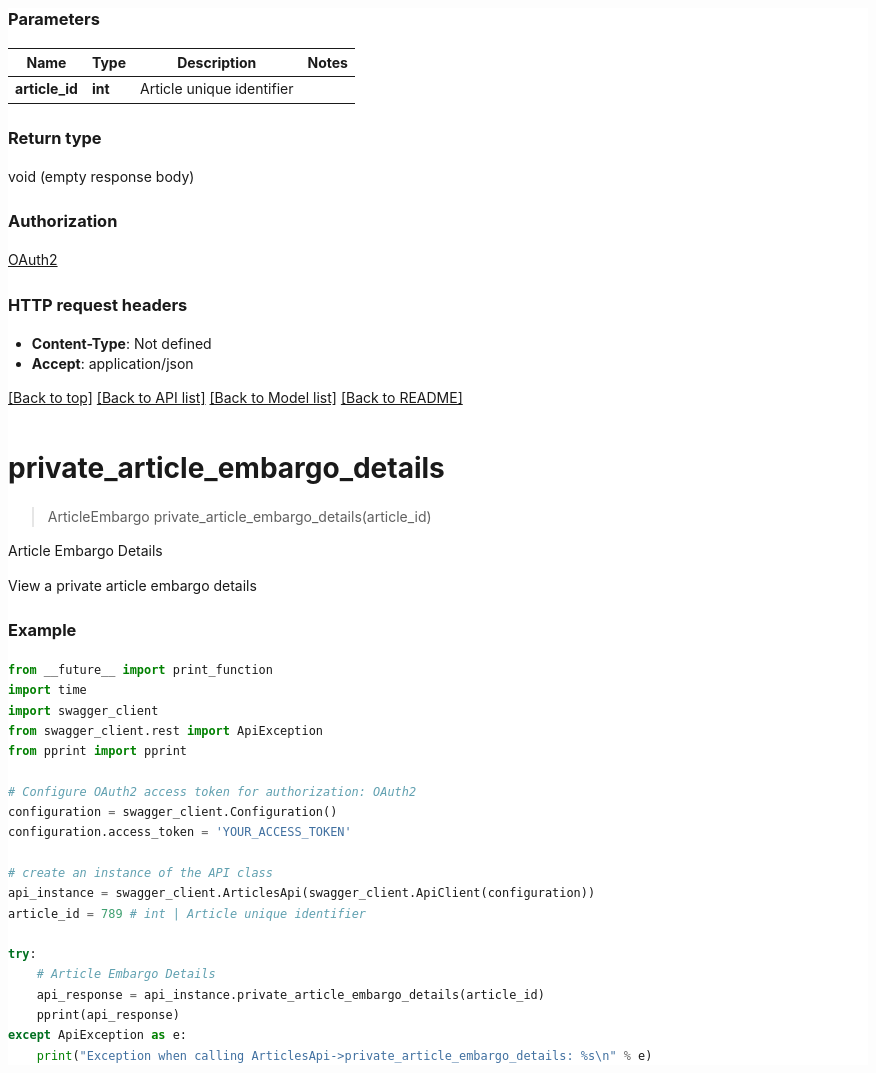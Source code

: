 ### Parameters

Name | Type | Description  | Notes
------------- | ------------- | ------------- | -------------
 **article_id** | **int**| Article unique identifier | 

### Return type

void (empty response body)

### Authorization

[OAuth2](../README.md#OAuth2)

### HTTP request headers

 - **Content-Type**: Not defined
 - **Accept**: application/json

[[Back to top]](#) [[Back to API list]](../README.md#documentation-for-api-endpoints) [[Back to Model list]](../README.md#documentation-for-models) [[Back to README]](../README.md)

# **private_article_embargo_details**
> ArticleEmbargo private_article_embargo_details(article_id)

Article Embargo Details

View a private article embargo details

### Example
```python
from __future__ import print_function
import time
import swagger_client
from swagger_client.rest import ApiException
from pprint import pprint

# Configure OAuth2 access token for authorization: OAuth2
configuration = swagger_client.Configuration()
configuration.access_token = 'YOUR_ACCESS_TOKEN'

# create an instance of the API class
api_instance = swagger_client.ArticlesApi(swagger_client.ApiClient(configuration))
article_id = 789 # int | Article unique identifier

try:
    # Article Embargo Details
    api_response = api_instance.private_article_embargo_details(article_id)
    pprint(api_response)
except ApiException as e:
    print("Exception when calling ArticlesApi->private_article_embargo_details: %s\n" % e)
```
